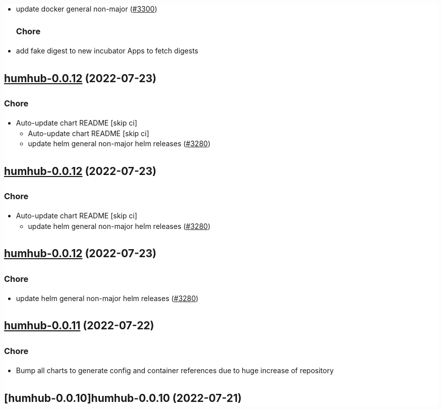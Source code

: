 - update docker general non-major ([#3300](https://github.com/truecharts/apps/issues/3300))

  ### Chore

- add fake digest to new incubator Apps to fetch digests




## [humhub-0.0.12](https://github.com/truecharts/apps/compare/humhub-0.0.11...humhub-0.0.12) (2022-07-23)

### Chore

- Auto-update chart README [skip ci]
  - Auto-update chart README [skip ci]
  - update helm general non-major helm releases ([#3280](https://github.com/truecharts/apps/issues/3280))




## [humhub-0.0.12](https://github.com/truecharts/apps/compare/humhub-0.0.11...humhub-0.0.12) (2022-07-23)

### Chore

- Auto-update chart README [skip ci]
  - update helm general non-major helm releases ([#3280](https://github.com/truecharts/apps/issues/3280))




## [humhub-0.0.12](https://github.com/truecharts/apps/compare/humhub-0.0.11...humhub-0.0.12) (2022-07-23)

### Chore

- update helm general non-major helm releases ([#3280](https://github.com/truecharts/apps/issues/3280))




## [humhub-0.0.11](https://github.com/truecharts/apps/compare/humhub-0.0.10...humhub-0.0.11) (2022-07-22)

### Chore

- Bump all charts to generate config and container references due to huge increase of repository



## [humhub-0.0.10]humhub-0.0.10 (2022-07-21)
